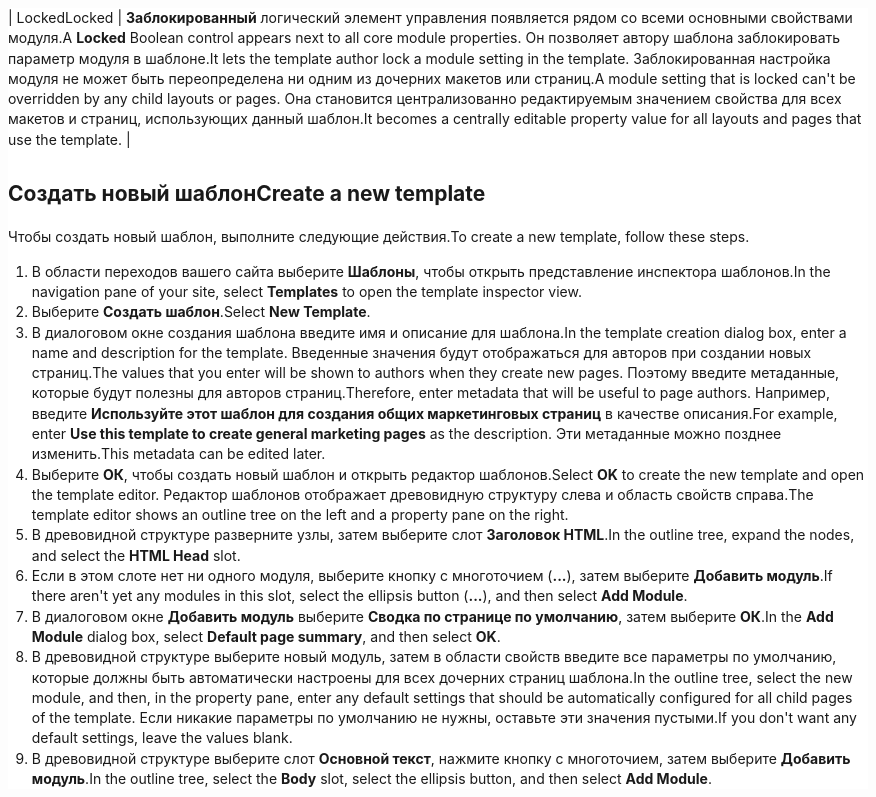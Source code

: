 | <span data-ttu-id="1d2d9-145">Locked</span><span class="sxs-lookup"><span data-stu-id="1d2d9-145">Locked</span></span> | <span data-ttu-id="1d2d9-146">**Заблокированный** логический элемент управления появляется рядом со всеми основными свойствами модуля.</span><span class="sxs-lookup"><span data-stu-id="1d2d9-146">A **Locked** Boolean control appears next to all core module properties.</span></span> <span data-ttu-id="1d2d9-147">Он позволяет автору шаблона заблокировать параметр модуля в шаблоне.</span><span class="sxs-lookup"><span data-stu-id="1d2d9-147">It lets the template author lock a module setting in the template.</span></span> <span data-ttu-id="1d2d9-148">Заблокированная настройка модуля не может быть переопределена ни одним из дочерних макетов или страниц.</span><span class="sxs-lookup"><span data-stu-id="1d2d9-148">A module setting that is locked can't be overridden by any child layouts or pages.</span></span> <span data-ttu-id="1d2d9-149">Она становится централизованно редактируемым значением свойства для всех макетов и страниц, использующих данный шаблон.</span><span class="sxs-lookup"><span data-stu-id="1d2d9-149">It becomes a centrally editable property value for all layouts and pages that use the template.</span></span> |

## <a name="create-a-new-template"></a><span data-ttu-id="1d2d9-150">Создать новый шаблон</span><span class="sxs-lookup"><span data-stu-id="1d2d9-150">Create a new template</span></span>

<span data-ttu-id="1d2d9-151">Чтобы создать новый шаблон, выполните следующие действия.</span><span class="sxs-lookup"><span data-stu-id="1d2d9-151">To create a new template, follow these steps.</span></span>

1. <span data-ttu-id="1d2d9-152">В области переходов вашего сайта выберите **Шаблоны**, чтобы открыть представление инспектора шаблонов.</span><span class="sxs-lookup"><span data-stu-id="1d2d9-152">In the navigation pane of your site, select **Templates** to open the template inspector view.</span></span>
1. <span data-ttu-id="1d2d9-153">Выберите **Создать шаблон**.</span><span class="sxs-lookup"><span data-stu-id="1d2d9-153">Select **New Template**.</span></span>
1. <span data-ttu-id="1d2d9-154">В диалоговом окне создания шаблона введите имя и описание для шаблона.</span><span class="sxs-lookup"><span data-stu-id="1d2d9-154">In the template creation dialog box, enter a name and description for the template.</span></span> <span data-ttu-id="1d2d9-155">Введенные значения будут отображаться для авторов при создании новых страниц.</span><span class="sxs-lookup"><span data-stu-id="1d2d9-155">The values that you enter will be shown to authors when they create new pages.</span></span> <span data-ttu-id="1d2d9-156">Поэтому введите метаданные, которые будут полезны для авторов страниц.</span><span class="sxs-lookup"><span data-stu-id="1d2d9-156">Therefore, enter metadata that will be useful to page authors.</span></span> <span data-ttu-id="1d2d9-157">Например, введите **Используйте этот шаблон для создания общих маркетинговых страниц** в качестве описания.</span><span class="sxs-lookup"><span data-stu-id="1d2d9-157">For example, enter **Use this template to create general marketing pages** as the description.</span></span> <span data-ttu-id="1d2d9-158">Эти метаданные можно позднее изменить.</span><span class="sxs-lookup"><span data-stu-id="1d2d9-158">This metadata can be edited later.</span></span>
1. <span data-ttu-id="1d2d9-159">Выберите **ОК**, чтобы создать новый шаблон и открыть редактор шаблонов.</span><span class="sxs-lookup"><span data-stu-id="1d2d9-159">Select **OK** to create the new template and open the template editor.</span></span> <span data-ttu-id="1d2d9-160">Редактор шаблонов отображает древовидную структуру слева и область свойств справа.</span><span class="sxs-lookup"><span data-stu-id="1d2d9-160">The template editor shows an outline tree on the left and a property pane on the right.</span></span>
1. <span data-ttu-id="1d2d9-161">В древовидной структуре разверните узлы, затем выберите слот **Заголовок HTML**.</span><span class="sxs-lookup"><span data-stu-id="1d2d9-161">In the outline tree, expand the nodes, and select the **HTML Head** slot.</span></span>
1. <span data-ttu-id="1d2d9-162">Если в этом слоте нет ни одного модуля, выберите кнопку с многоточием (**...**), затем выберите **Добавить модуль**.</span><span class="sxs-lookup"><span data-stu-id="1d2d9-162">If there aren't yet any modules in this slot, select the ellipsis button (**...**), and then select **Add Module**.</span></span>
1. <span data-ttu-id="1d2d9-163">В диалоговом окне **Добавить модуль** выберите **Сводка по странице по умолчанию**, затем выберите **ОК**.</span><span class="sxs-lookup"><span data-stu-id="1d2d9-163">In the **Add Module** dialog box, select **Default page summary**, and then select **OK**.</span></span>
1. <span data-ttu-id="1d2d9-164">В древовидной структуре выберите новый модуль, затем в области свойств введите все параметры по умолчанию, которые должны быть автоматически настроены для всех дочерних страниц шаблона.</span><span class="sxs-lookup"><span data-stu-id="1d2d9-164">In the outline tree, select the new module, and then, in the property pane, enter any default settings that should be automatically configured for all child pages of the template.</span></span> <span data-ttu-id="1d2d9-165">Если никакие параметры по умолчанию не нужны, оставьте эти значения пустыми.</span><span class="sxs-lookup"><span data-stu-id="1d2d9-165">If you don't want any default settings, leave the values blank.</span></span>
1. <span data-ttu-id="1d2d9-166">В древовидной структуре выберите слот **Основной текст**, нажмите кнопку с многоточием, затем выберите **Добавить модуль**.</span><span class="sxs-lookup"><span data-stu-id="1d2d9-166">In the outline tree, select the **Body** slot, select the ellipsis button, and then select **Add Module**.</span></span>